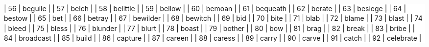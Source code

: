 | 56         | beguile     |
| 57         | belch       |
| 58         | belittle    |
| 59         | bellow      |
| 60         | bemoan      |
| 61         | bequeath    |
| 62         | berate      |
| 63         | besiege     |
| 64         | bestow      |
| 65         | bet         |
| 66         | betray      |
| 67         | bewilder    |
| 68         | bewitch     |
| 69         | bid         |
| 70         | bite        |
| 71         | blab        |
| 72         | blame       |
| 73         | blast       |
| 74         | bleed       |
| 75         | bless       |
| 76         | blunder     |
| 77         | blurt       |
| 78         | boast       |
| 79         | bother      |
| 80         | bow         |
| 81         | brag        |
| 82         | break       |
| 83         | bribe       |
| 84         | broadcast   |
| 85         | build       |
| 86         | capture     |
| 87         | careen      |
| 88         | caress      |
| 89         | carry       |
| 90         | carve       |
| 91         | catch       |
| 92         | celebrate   |
